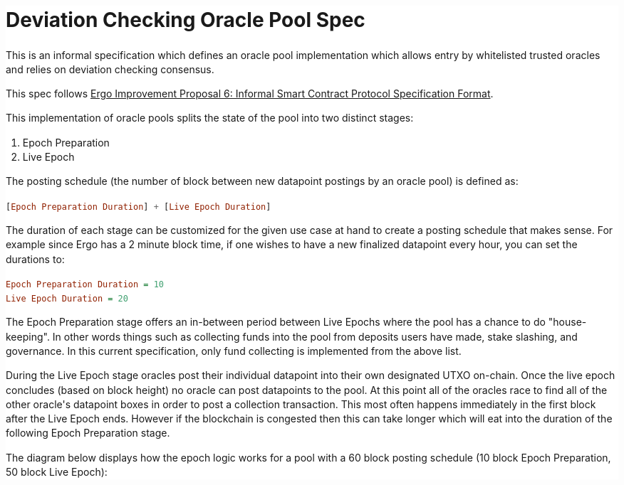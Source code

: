 
# Deviation Checking Oracle Pool Spec
This is an informal specification which defines an oracle pool implementation which allows entry by whitelisted trusted oracles and relies on deviation checking consensus.

This spec follows [Ergo Improvement Proposal 6: Informal Smart Contract Protocol Specification Format](https://github.com/ergoplatform/eips/blob/master/eip-0006.md).

This implementation of oracle pools splits the state of the pool into two distinct stages:
1. Epoch Preparation
2. Live Epoch

The posting schedule (the number of block between new datapoint postings by an oracle pool) is defined as:
```haskell
[Epoch Preparation Duration] + [Live Epoch Duration]
```

The duration of each stage can be customized for the given use case at hand to create a posting schedule that makes sense. For example since Ergo has a 2 minute block time, if one wishes to have a new finalized datapoint every hour, you can set the durations to:
```haskell
Epoch Preparation Duration = 10
Live Epoch Duration = 20
```

The Epoch Preparation stage offers an in-between period between Live Epochs where the pool has a chance to do "house-keeping". In other words things such as collecting funds into the pool from deposits users have made, stake slashing, and governance. In this current specification, only fund collecting is implemented from the above list.

During the Live Epoch stage oracles post their individual datapoint into their own designated UTXO on-chain. Once the live epoch concludes (based on block height) no oracle can post datapoints to the pool. At this point all of the oracles race to find all of the other oracle's datapoint boxes in order to post a collection transaction. This most often happens immediately in the first block after the Live Epoch ends. However if the blockchain is congested then this can take longer which will eat into the duration of the following Epoch Preparation stage.

The diagram below displays how the epoch logic works for a pool with a 60 block posting schedule (10 block Epoch Preparation, 50 block Live Epoch):
